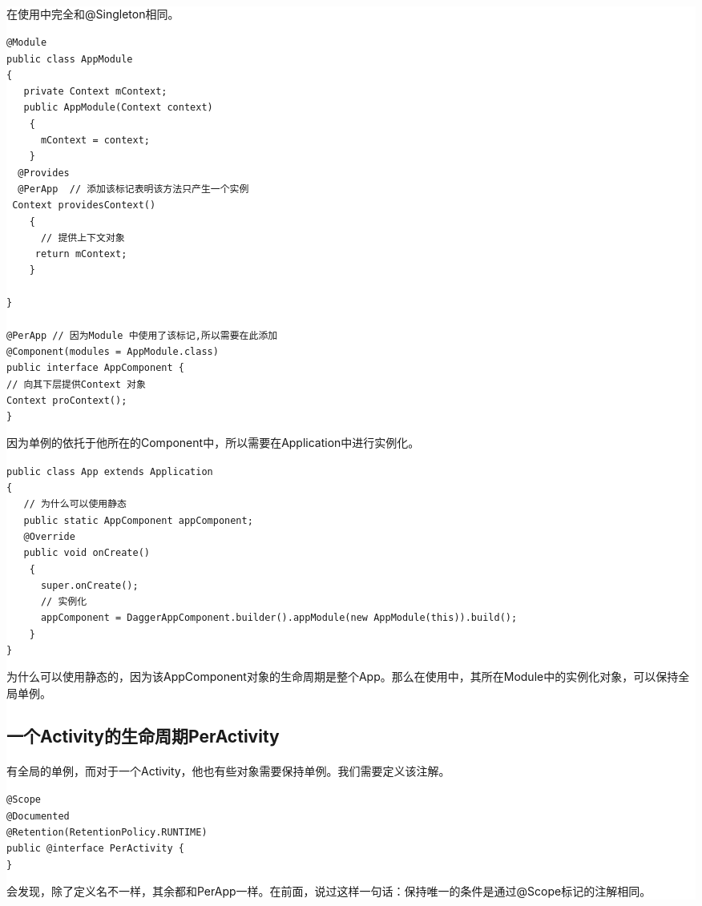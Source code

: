在使用中完全和@Singleton相同。   

	@Module
	public class AppModule 
	{
       private Context mContext;
       public AppModule(Context context)
		{
          mContext = context;
    	}
      @Provides
      @PerApp  // 添加该标记表明该方法只产生一个实例
     Context providesContext()
		{
          // 提供上下文对象
         return mContext;
    	}

	}

	@PerApp // 因为Module 中使用了该标记,所以需要在此添加
	@Component(modules = AppModule.class)
	public interface AppComponent {
    // 向其下层提供Context 对象
    Context proContext();
	}

因为单例的依托于他所在的Component中，所以需要在Application中进行实例化。  

	public class App extends Application 
	{
       // 为什么可以使用静态
       public static AppComponent appComponent;
       @Override
       public void onCreate() 
		{
          super.onCreate();
          // 实例化
          appComponent = DaggerAppComponent.builder().appModule(new AppModule(this)).build();
    	}
	}

为什么可以使用静态的，因为该AppComponent对象的生命周期是整个App。那么在使用中，其所在Module中的实例化对象，可以保持全局单例。   

## 一个Activity的生命周期PerActivity

有全局的单例，而对于一个Activity，他也有些对象需要保持单例。我们需要定义该注解。  


	@Scope
	@Documented
	@Retention(RetentionPolicy.RUNTIME)
	public @interface PerActivity {
	}
会发现，除了定义名不一样，其余都和PerApp一样。在前面，说过这样一句话：保持唯一的条件是通过@Scope标记的注解相同。  
